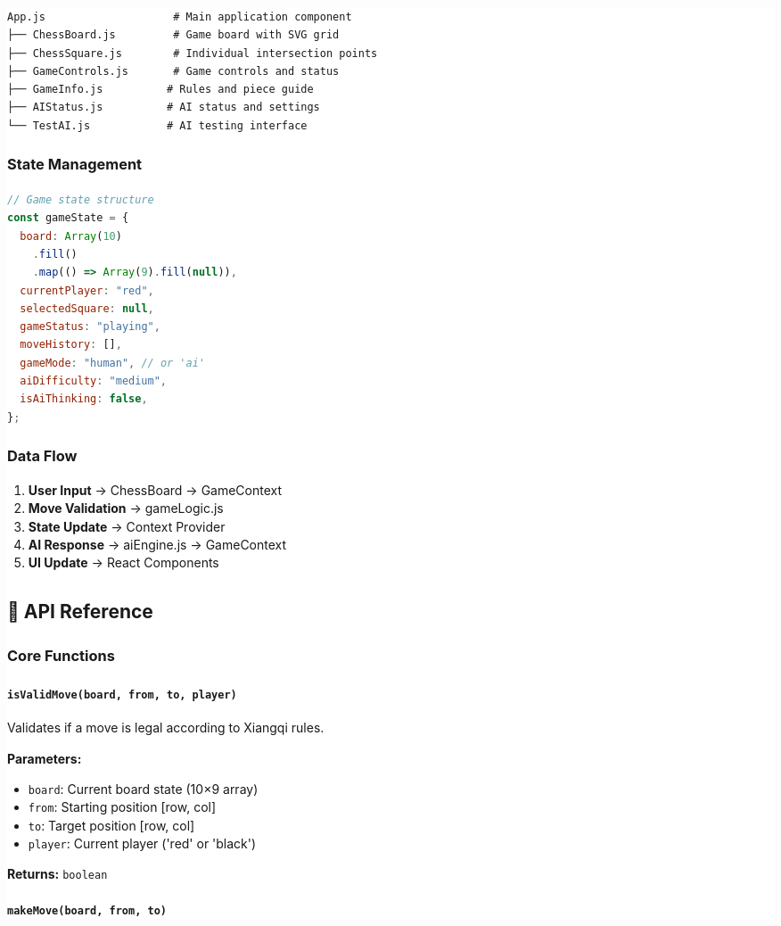 ```
App.js                    # Main application component
├── ChessBoard.js         # Game board with SVG grid
├── ChessSquare.js        # Individual intersection points
├── GameControls.js       # Game controls and status
├── GameInfo.js          # Rules and piece guide
├── AIStatus.js          # AI status and settings
└── TestAI.js            # AI testing interface
```

### State Management

```javascript
// Game state structure
const gameState = {
  board: Array(10)
    .fill()
    .map(() => Array(9).fill(null)),
  currentPlayer: "red",
  selectedSquare: null,
  gameStatus: "playing",
  moveHistory: [],
  gameMode: "human", // or 'ai'
  aiDifficulty: "medium",
  isAiThinking: false,
};
```

### Data Flow

1. **User Input** → ChessBoard → GameContext
2. **Move Validation** → gameLogic.js
3. **State Update** → Context Provider
4. **AI Response** → aiEngine.js → GameContext
5. **UI Update** → React Components

## 📖 API Reference

### Core Functions

#### `isValidMove(board, from, to, player)`

Validates if a move is legal according to Xiangqi rules.

**Parameters:**

- `board`: Current board state (10×9 array)
- `from`: Starting position [row, col]
- `to`: Target position [row, col]
- `player`: Current player ('red' or 'black')

**Returns:** `boolean`

#### `makeMove(board, from, to)`


  [PIECES.RED_KING]: 10000,
  [PIECES.BLACK_KING]: 10000,
  [PIECES.RED_CHARIOT]: 900,
  [PIECES.BLACK_CHARIOT]: 900,
  [PIECES.RED_CANNON]: 450,
  [PIECES.BLACK_CANNON]: 450,
  [PIECES.RED_HORSE]: 400,
  [PIECES.BLACK_HORSE]: 400,
  [PIECES.RED_ADVISOR]: 200,
  [PIECES.BLACK_ADVISOR]: 200,
  [PIECES.RED_ELEPHANT]: 200,
  [PIECES.BLACK_ELEPHANT]: 200,
  [PIECES.RED_SOLDIER]: 100,
  [PIECES.BLACK_SOLDIER]: 100,